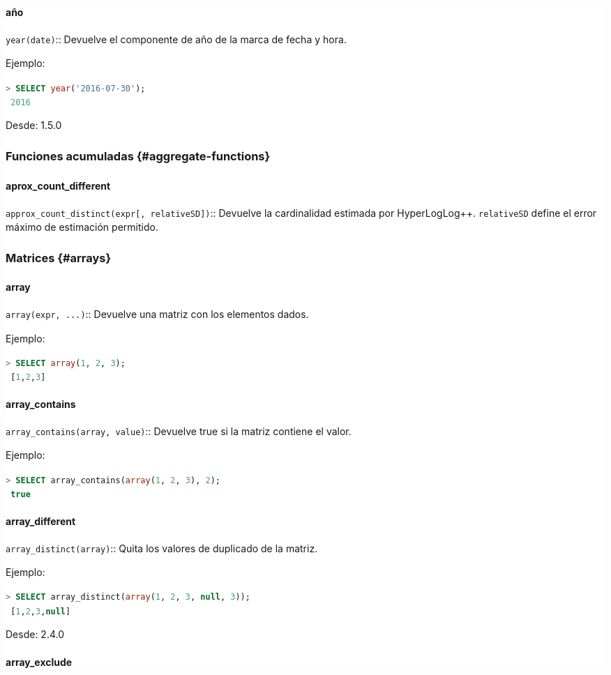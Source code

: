 #### año

`year(date)`:: Devuelve el componente de año de la marca de fecha y hora.

Ejemplo:

```sql
> SELECT year('2016-07-30');
 2016
```

Desde: 1.5.0

### Funciones acumuladas {#aggregate-functions}

#### aprox_count_different

`approx_count_distinct(expr[, relativeSD])`:: Devuelve la cardinalidad estimada por HyperLogLog++. `relativeSD` define el error máximo de estimación permitido.

### Matrices {#arrays}

#### array

`array(expr, ...)`:: Devuelve una matriz con los elementos dados.

Ejemplo:

```sql
> SELECT array(1, 2, 3);
 [1,2,3]
```

#### array_contains

`array_contains(array, value)`:: Devuelve true si la matriz contiene el valor.

Ejemplo:

```sql
> SELECT array_contains(array(1, 2, 3), 2);
 true
```

#### array_different

`array_distinct(array)`:: Quita los valores de duplicado de la matriz.

Ejemplo:

```sql
> SELECT array_distinct(array(1, 2, 3, null, 3));
 [1,2,3,null]
```

Desde: 2.4.0

#### array_exclude
